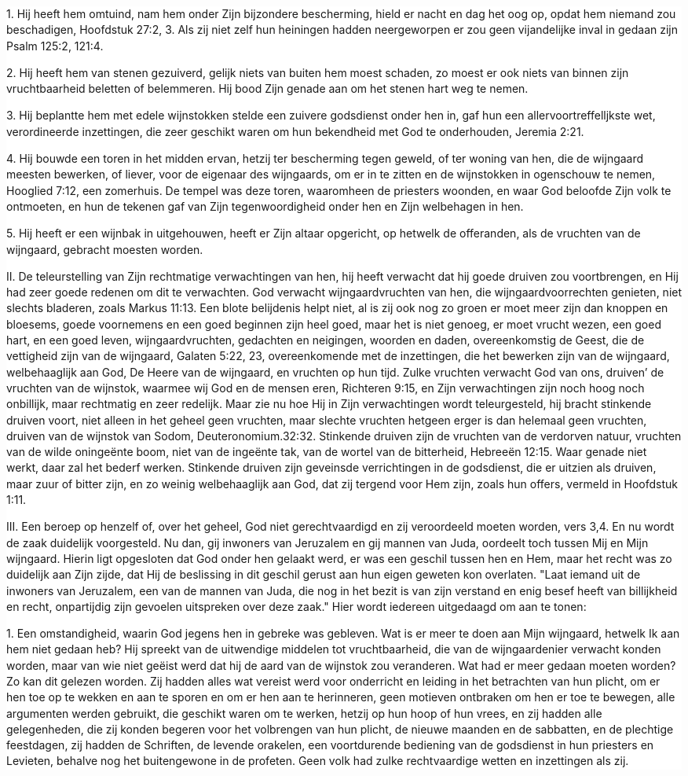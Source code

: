 1\. Hij heeft hem omtuind, nam hem onder Zijn bijzondere bescherming, hield er nacht en dag het oog op, opdat hem niemand zou beschadigen, Hoofdstuk 27:2, 3. Als zij niet zelf hun heiningen hadden neergeworpen er zou geen vijandelijke inval in gedaan zijn Psalm 125:2, 121:4.

2\. Hij heeft hem van stenen gezuiverd, gelijk niets van buiten hem moest schaden, zo moest er ook niets van binnen zijn vruchtbaarheid beletten of belemmeren. Hij bood Zijn genade aan om het stenen hart weg te nemen.

3\. Hij beplantte hem met edele wijnstokken stelde een zuivere godsdienst onder hen in, gaf hun een allervoortreffelljkste wet, verordineerde inzettingen, die zeer geschikt waren om hun bekendheid met God te onderhouden, Jeremia 2:21.

4\. Hij bouwde een toren in het midden ervan, hetzij ter bescherming tegen geweld, of ter woning van hen, die de wijngaard meesten bewerken, of liever, voor de eigenaar des wijngaards, om er in te zitten en de wijnstokken in ogenschouw te nemen, Hooglied 7:12, een zomerhuis. De tempel was deze toren, waaromheen de priesters woonden, en waar God beloofde Zijn volk te ontmoeten, en hun de tekenen gaf van Zijn tegenwoordigheid onder hen en Zijn welbehagen in hen.

5\. Hij heeft er een wijnbak in uitgehouwen, heeft er Zijn altaar opgericht, op hetwelk de offeranden, als de vruchten van de wijngaard, gebracht moesten worden.

II. De teleurstelling van Zijn rechtmatige verwachtingen van hen, hij heeft verwacht dat hij goede druiven zou voortbrengen, en Hij had zeer goede redenen om dit te verwachten. God verwacht wijngaardvruchten van hen, die wijngaardvoorrechten genieten, niet slechts bladeren, zoals Markus 11:13. Een blote belijdenis helpt niet, al is zij ook nog zo groen er moet meer zijn dan knoppen en bloesems, goede voornemens en een goed beginnen zijn heel goed, maar het is niet genoeg, er moet vrucht wezen, een goed hart, en een goed leven, wijngaardvruchten, gedachten en neigingen, woorden en daden, overeenkomstig de Geest, die de vettigheid zijn van de wijngaard, Galaten 5:22, 23, overeenkomende met de inzettingen, die het bewerken zijn van de wijngaard, welbehaaglijk aan God, De Heere van de wijngaard, en vruchten op hun tijd. Zulke vruchten verwacht God van ons, druiven’ de vruchten van de wijnstok, waarmee wij God en de mensen eren, Richteren 9:15, en Zijn verwachtingen zijn noch hoog noch onbillijk, maar rechtmatig en zeer redelijk. Maar zie nu hoe Hij in Zijn verwachtingen wordt teleurgesteld, hij bracht stinkende druiven voort, niet alleen in het geheel geen vruchten, maar slechte vruchten hetgeen erger is dan helemaal geen vruchten, druiven van de wijnstok van Sodom, Deuteronomium.32:32. Stinkende druiven zijn de vruchten van de verdorven natuur, vruchten van de wilde oningeënte boom, niet van de ingeënte tak, van de wortel van de bitterheid, Hebreeën 12:15. Waar genade niet werkt, daar zal het bederf werken. Stinkende druiven zijn geveinsde verrichtingen in de godsdienst, die er uitzien als druiven, maar zuur of bitter zijn, en zo weinig welbehaaglijk aan God, dat zij tergend voor Hem zijn, zoals hun offers, vermeld in Hoofdstuk 1:11.

III. Een beroep op henzelf of, over het geheel, God niet gerechtvaardigd en zij veroordeeld moeten worden, vers 3,4. En nu wordt de zaak duidelijk voorgesteld. Nu dan, gij inwoners van Jeruzalem en gij mannen van Juda, oordeelt toch tussen Mij en Mijn wijngaard. Hierin ligt opgesloten dat God onder hen gelaakt werd, er was een geschil tussen hen en Hem, maar het recht was zo duidelijk aan Zijn zijde, dat Hij de beslissing in dit geschil gerust aan hun eigen geweten kon overlaten. "Laat iemand uit de inwoners van Jeruzalem, een van de mannen van Juda, die nog in het bezit is van zijn verstand en enig besef heeft van billijkheid en recht, onpartijdig zijn gevoelen uitspreken over deze zaak." Hier wordt iedereen uitgedaagd om aan te tonen:

1\. Een omstandigheid, waarin God jegens hen in gebreke was gebleven. Wat is er meer te doen aan Mijn wijngaard, hetwelk Ik aan hem niet gedaan heb? Hij spreekt van de uitwendige middelen tot vruchtbaarheid, die van de wijngaardenier verwacht konden worden, maar van wie niet geëist werd dat hij de aard van de wijnstok zou veranderen. Wat had er meer gedaan moeten worden? Zo kan dit gelezen worden. Zij hadden alles wat vereist werd voor onderricht en leiding in het betrachten van hun plicht, om er hen toe op te wekken en aan te sporen en om er hen aan te herinneren, geen motieven ontbraken om hen er toe te bewegen, alle argumenten werden gebruikt, die geschikt waren om te werken, hetzij op hun hoop of hun vrees, en zij hadden alle gelegenheden, die zij konden begeren voor het volbrengen van hun plicht, de nieuwe maanden en de sabbatten, en de plechtige feestdagen, zij hadden de Schriften, de levende orakelen, een voortdurende bediening van de godsdienst in hun priesters en Levieten, behalve nog het buitengewone in de profeten. Geen volk had zulke rechtvaardige wetten en inzettingen als zij.
